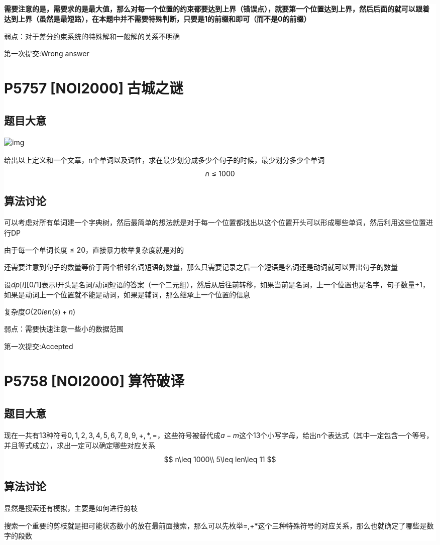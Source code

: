 **需要注意的是，需要求的是最大值，那么对每一个位置的约束都要达到上界（错误点），就要第一个位置达到上界，然后后面的就可以跟着达到上界（虽然是最短路），在本题中并不需要特殊判断，只要是1的前缀和即可（而不是0的前缀）**

弱点：对于差分约束系统的特殊解和一般解的关系不明确

第一次提交:Wrong answer

# P5757 [NOI2000] 古城之谜

## 题目大意

![img](https://cdn.luogu.com.cn/upload/image_hosting/fj2tbbqd.png)

给出以上定义和一个文章，n个单词以及词性，求在最少划分成多少个句子的时候，最少划分多少个单词
$$
n\leq 1000
$$

## 算法讨论

可以考虑对所有单词建一个字典树，然后最简单的想法就是对于每一个位置都找出以这个位置开头可以形成哪些单词，然后利用这些位置进行DP

由于每一个单词长度$\leq 20$，直接暴力枚举复杂度就是对的

还需要注意到句子的数量等价于两个相邻名词短语的数量，那么只需要记录之后一个短语是名词还是动词就可以算出句子的数量

设$dp[i][0/1]$​表示i开头是名词/动词短语的答案（一个二元组），然后从后往前转移，如果当前是名词，上一个位置也是名字，句子数量+1，如果是动词上一个位置就不能是动词，如果是辅词，那么继承上一个位置的信息

复杂度$O(20len(s)+n)$​

弱点：需要快速注意一些小的数据范围

第一次提交:Accepted

# P5758 [NOI2000] 算符破译

## 题目大意

现在一共有13种符号$0,1,2,3,4,5,6,7,8,9,+,*,=$，这些符号被替代成$a-m$这个13个小写字母，给出n个表达式（其中一定包含一个等号，并且等式成立），求出一定可以确定哪些对应关系
$$
n\leq 1000\\
5\leq len\leq 11
$$

## 算法讨论

显然是搜索还有模拟，主要是如何进行剪枝

搜索一个重要的剪枝就是把可能状态数小的放在最前面搜索，那么可以先枚举$=,+*$这个三种特殊符号的对应关系，那么也就确定了哪些是数字的段数

